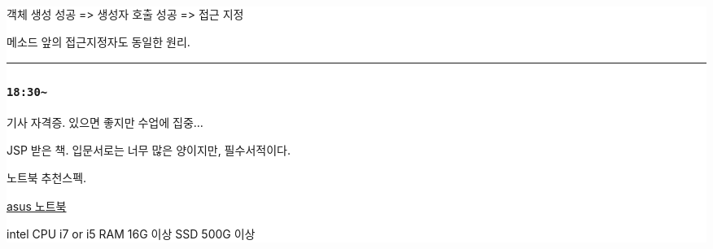 객체 생성 성공 => 생성자 호출 성공 => 접근 지정

메소드 앞의 접근지정자도 동일한 원리.  

----
### `18:30~`

기사 자격증. 있으면 좋지만 수업에 집중... 

JSP 받은 책. 입문서로는 너무 많은 양이지만, 필수서적이다.  

노트북 추천스펙.

[asus 노트북](http://prod.danawa.com/info/?pcode=12675179&keyword=asus+%EC%A0%A0%EB%B6%81+14+ux425ea+bm207&cate=112758)  

intel CPU i7 or i5
      RAM 16G 이상
      SSD 500G 이상  

